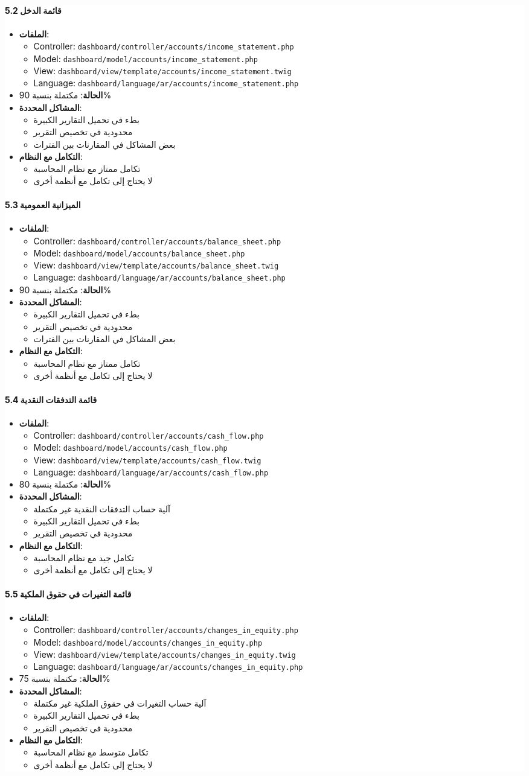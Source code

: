#### 5.2 قائمة الدخل
- **الملفات**: 
  - Controller: `dashboard/controller/accounts/income_statement.php`
  - Model: `dashboard/model/accounts/income_statement.php`
  - View: `dashboard/view/template/accounts/income_statement.twig`
  - Language: `dashboard/language/ar/accounts/income_statement.php`
- **الحالة**: مكتملة بنسبة 90%
- **المشاكل المحددة**:
  - بطء في تحميل التقارير الكبيرة
  - محدودية في تخصيص التقرير
  - بعض المشاكل في المقارنات بين الفترات
- **التكامل مع النظام**:
  - تكامل ممتاز مع نظام المحاسبة
  - لا يحتاج إلى تكامل مع أنظمة أخرى

#### 5.3 الميزانية العمومية
- **الملفات**: 
  - Controller: `dashboard/controller/accounts/balance_sheet.php`
  - Model: `dashboard/model/accounts/balance_sheet.php`
  - View: `dashboard/view/template/accounts/balance_sheet.twig`
  - Language: `dashboard/language/ar/accounts/balance_sheet.php`
- **الحالة**: مكتملة بنسبة 90%
- **المشاكل المحددة**:
  - بطء في تحميل التقارير الكبيرة
  - محدودية في تخصيص التقرير
  - بعض المشاكل في المقارنات بين الفترات
- **التكامل مع النظام**:
  - تكامل ممتاز مع نظام المحاسبة
  - لا يحتاج إلى تكامل مع أنظمة أخرى

#### 5.4 قائمة التدفقات النقدية
- **الملفات**: 
  - Controller: `dashboard/controller/accounts/cash_flow.php`
  - Model: `dashboard/model/accounts/cash_flow.php`
  - View: `dashboard/view/template/accounts/cash_flow.twig`
  - Language: `dashboard/language/ar/accounts/cash_flow.php`
- **الحالة**: مكتملة بنسبة 80%
- **المشاكل المحددة**:
  - آلية حساب التدفقات النقدية غير مكتملة
  - بطء في تحميل التقارير الكبيرة
  - محدودية في تخصيص التقرير
- **التكامل مع النظام**:
  - تكامل جيد مع نظام المحاسبة
  - لا يحتاج إلى تكامل مع أنظمة أخرى

#### 5.5 قائمة التغيرات في حقوق الملكية
- **الملفات**: 
  - Controller: `dashboard/controller/accounts/changes_in_equity.php`
  - Model: `dashboard/model/accounts/changes_in_equity.php`
  - View: `dashboard/view/template/accounts/changes_in_equity.twig`
  - Language: `dashboard/language/ar/accounts/changes_in_equity.php`
- **الحالة**: مكتملة بنسبة 75%
- **المشاكل المحددة**:
  - آلية حساب التغيرات في حقوق الملكية غير مكتملة
  - بطء في تحميل التقارير الكبيرة
  - محدودية في تخصيص التقرير
- **التكامل مع النظام**:
  - تكامل متوسط مع نظام المحاسبة
  - لا يحتاج إلى تكامل مع أنظمة أخرى
